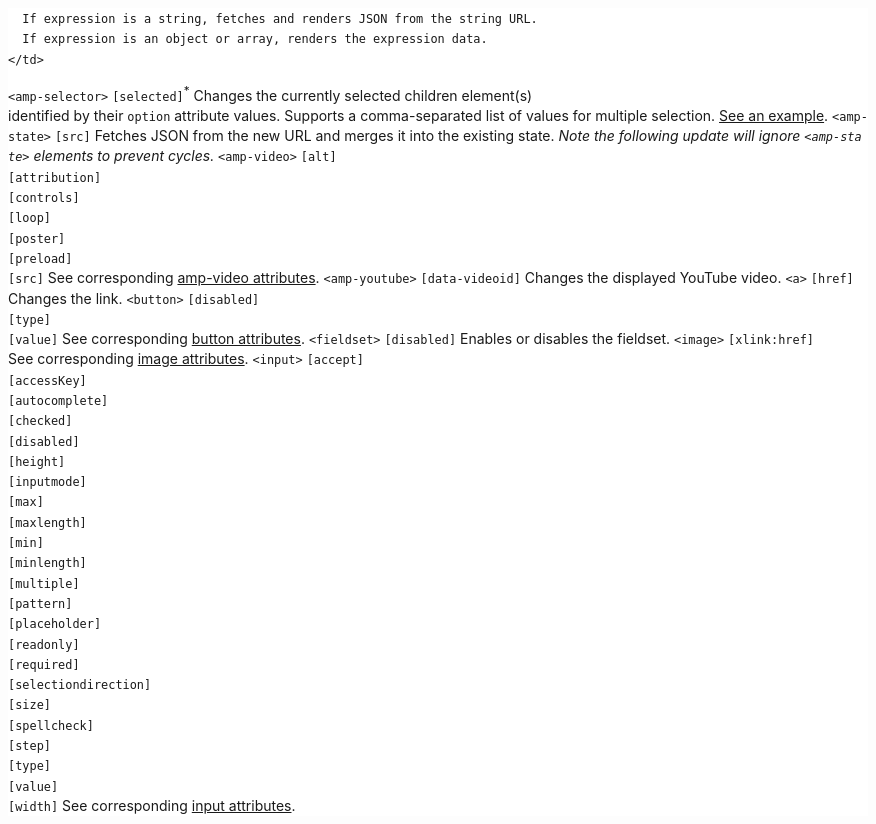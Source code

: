       If expression is a string, fetches and renders JSON from the string URL.
      If expression is an object or array, renders the expression data.
    </td>
  </tr>
  <tr>
    <td><code>&lt;amp-selector&gt;</code></td>
    <td><code>[selected]</code><sup>*</sup></td>
    <td>Changes the currently selected children element(s)<br>identified by their <code>option</code> attribute values. Supports a comma-separated list of values for multiple selection. <a href="https://ampbyexample.com/advanced/image_galleries_with_amp-carousel/#linking-carousels-with-amp-bind">See an example</a>.</td>
  </tr>
  <tr>
    <td><code>&lt;amp-state&gt;</code></td>
    <td><code>[src]</code></td>
    <td>Fetches JSON from the new URL and merges it into the existing state. <em>Note the following update will ignore <code>&lt;amp-state&gt;</code> elements to prevent cycles.</em></td>
  </tr>
  <tr>
    <td><code>&lt;amp-video&gt;</code></td>
    <td><code>[alt]</code><br><code>[attribution]</code><br><code>[controls]</code><br><code>[loop]</code><br><code>[poster]</code><br><code>[preload]</code><br><code>[src]</code></td>
    <td>See corresponding <a href="https://www.ampproject.org/docs/reference/components/media/amp-video#attributes">amp-video attributes</a>.</td>
  </tr>
  <tr>
    <td><code>&lt;amp-youtube&gt;</code></td>
    <td><code>[data-videoid]</code></td>
    <td>Changes the displayed YouTube video.</td>
  </tr>
  <tr>
    <td><code>&lt;a&gt;</code></td>
    <td><code>[href]</code></td>
    <td>Changes the link.</td>
  </tr>
  <tr>
    <td><code>&lt;button&gt;</code></td>
    <td><code>[disabled]</code><br><code>[type]</code><br><code>[value]</code></td>
    <td>See corresponding <a href="https://developer.mozilla.org/en-US/docs/Web/HTML/Element/button#Attributes">button attributes</a>.</td>
  </tr>
  <tr>
    <td><code>&lt;fieldset&gt;</code></td>
    <td><code>[disabled]</code></td>
    <td>Enables or disables the fieldset.</td>
  </tr>
  <tr>
    <td><code>&lt;image&gt;</code></td>
    <td><code>[xlink:href]</code><br>
    <td>See corresponding <a href="https://developer.mozilla.org/en-US/docs/Web/SVG/Element/image">image attributes</a>.</td>
  </tr>
  <tr>
    <td><code>&lt;input&gt;</code></td>
    <td><code>[accept]</code><br><code>[accessKey]</code><br><code>[autocomplete]</code><br><code>[checked]</code><br><code>[disabled]</code><br><code>[height]</code><br><code>[inputmode]</code><br><code>[max]</code><br><code>[maxlength]</code><br><code>[min]</code><br><code>[minlength]</code><br><code>[multiple]</code><br><code>[pattern]</code><br><code>[placeholder]</code><br><code>[readonly]</code><br><code>[required]</code><br><code>[selectiondirection]</code><br><code>[size]</code><br><code>[spellcheck]</code><br><code>[step]</code><br><code>[type]</code><br><code>[value]</code><br><code>[width]</code></td>
    <td>See corresponding <a href="https://developer.mozilla.org/en-US/docs/Web/HTML/Element/input#Attributes">input attributes</a>.</td>
  </tr>